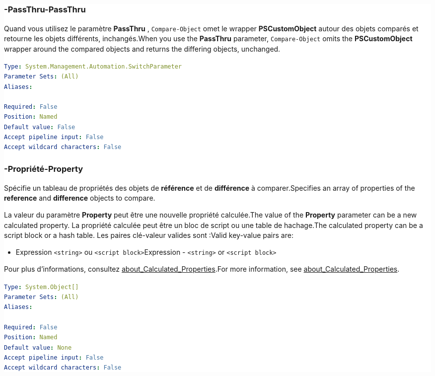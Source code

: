 ### <span data-ttu-id="4b5a6-171">-PassThru</span><span class="sxs-lookup"><span data-stu-id="4b5a6-171">-PassThru</span></span>

<span data-ttu-id="4b5a6-172">Quand vous utilisez le paramètre **PassThru** , `Compare-Object` omet le wrapper **PSCustomObject** autour des objets comparés et retourne les objets différents, inchangés.</span><span class="sxs-lookup"><span data-stu-id="4b5a6-172">When you use the **PassThru** parameter, `Compare-Object` omits the **PSCustomObject** wrapper around the compared objects and returns the differing objects, unchanged.</span></span>

```yaml
Type: System.Management.Automation.SwitchParameter
Parameter Sets: (All)
Aliases:

Required: False
Position: Named
Default value: False
Accept pipeline input: False
Accept wildcard characters: False
```

### <span data-ttu-id="4b5a6-173">-Propriété</span><span class="sxs-lookup"><span data-stu-id="4b5a6-173">-Property</span></span>

<span data-ttu-id="4b5a6-174">Spécifie un tableau de propriétés des objets de **référence** et de **différence** à comparer.</span><span class="sxs-lookup"><span data-stu-id="4b5a6-174">Specifies an array of properties of the **reference** and **difference** objects to compare.</span></span>

<span data-ttu-id="4b5a6-175">La valeur du paramètre **Property** peut être une nouvelle propriété calculée.</span><span class="sxs-lookup"><span data-stu-id="4b5a6-175">The value of the **Property** parameter can be a new calculated property.</span></span> <span data-ttu-id="4b5a6-176">La propriété calculée peut être un bloc de script ou une table de hachage.</span><span class="sxs-lookup"><span data-stu-id="4b5a6-176">The calculated property can be a script block or a hash table.</span></span> <span data-ttu-id="4b5a6-177">Les paires clé-valeur valides sont :</span><span class="sxs-lookup"><span data-stu-id="4b5a6-177">Valid key-value pairs are:</span></span>

- <span data-ttu-id="4b5a6-178">Expression `<string>` ou `<script block>`</span><span class="sxs-lookup"><span data-stu-id="4b5a6-178">Expression - `<string>` or `<script block>`</span></span>

<span data-ttu-id="4b5a6-179">Pour plus d’informations, consultez [about_Calculated_Properties](../Microsoft.PowerShell.Core/About/about_Calculated_Properties.md).</span><span class="sxs-lookup"><span data-stu-id="4b5a6-179">For more information, see [about_Calculated_Properties](../Microsoft.PowerShell.Core/About/about_Calculated_Properties.md).</span></span>

```yaml
Type: System.Object[]
Parameter Sets: (All)
Aliases:

Required: False
Position: Named
Default value: None
Accept pipeline input: False
Accept wildcard characters: False
```
